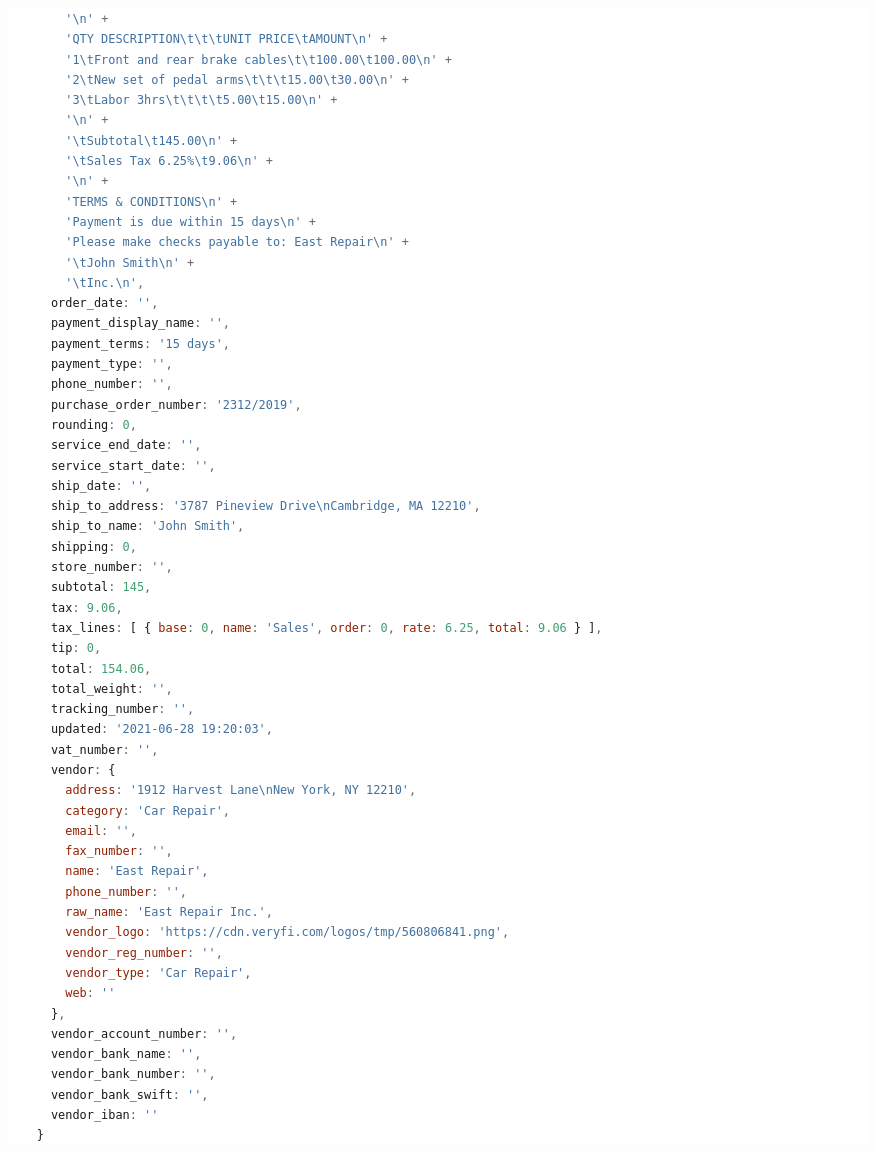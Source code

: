 ```js
        '\n' +
        'QTY DESCRIPTION\t\t\tUNIT PRICE\tAMOUNT\n' +
        '1\tFront and rear brake cables\t\t100.00\t100.00\n' +
        '2\tNew set of pedal arms\t\t\t15.00\t30.00\n' +
        '3\tLabor 3hrs\t\t\t\t5.00\t15.00\n' +
        '\n' +
        '\tSubtotal\t145.00\n' +
        '\tSales Tax 6.25%\t9.06\n' +
        '\n' +
        'TERMS & CONDITIONS\n' +
        'Payment is due within 15 days\n' +
        'Please make checks payable to: East Repair\n' +
        '\tJohn Smith\n' +
        '\tInc.\n',
      order_date: '',
      payment_display_name: '',
      payment_terms: '15 days',
      payment_type: '',
      phone_number: '',
      purchase_order_number: '2312/2019',
      rounding: 0,
      service_end_date: '',
      service_start_date: '',
      ship_date: '',
      ship_to_address: '3787 Pineview Drive\nCambridge, MA 12210',
      ship_to_name: 'John Smith',
      shipping: 0,
      store_number: '',
      subtotal: 145,
      tax: 9.06,
      tax_lines: [ { base: 0, name: 'Sales', order: 0, rate: 6.25, total: 9.06 } ],
      tip: 0,
      total: 154.06,
      total_weight: '',
      tracking_number: '',
      updated: '2021-06-28 19:20:03',
      vat_number: '',
      vendor: {
        address: '1912 Harvest Lane\nNew York, NY 12210',
        category: 'Car Repair',
        email: '',
        fax_number: '',
        name: 'East Repair',
        phone_number: '',
        raw_name: 'East Repair Inc.',
        vendor_logo: 'https://cdn.veryfi.com/logos/tmp/560806841.png',
        vendor_reg_number: '',
        vendor_type: 'Car Repair',
        web: ''
      },
      vendor_account_number: '',
      vendor_bank_name: '',
      vendor_bank_number: '',
      vendor_bank_swift: '',
      vendor_iban: ''
    }
```
